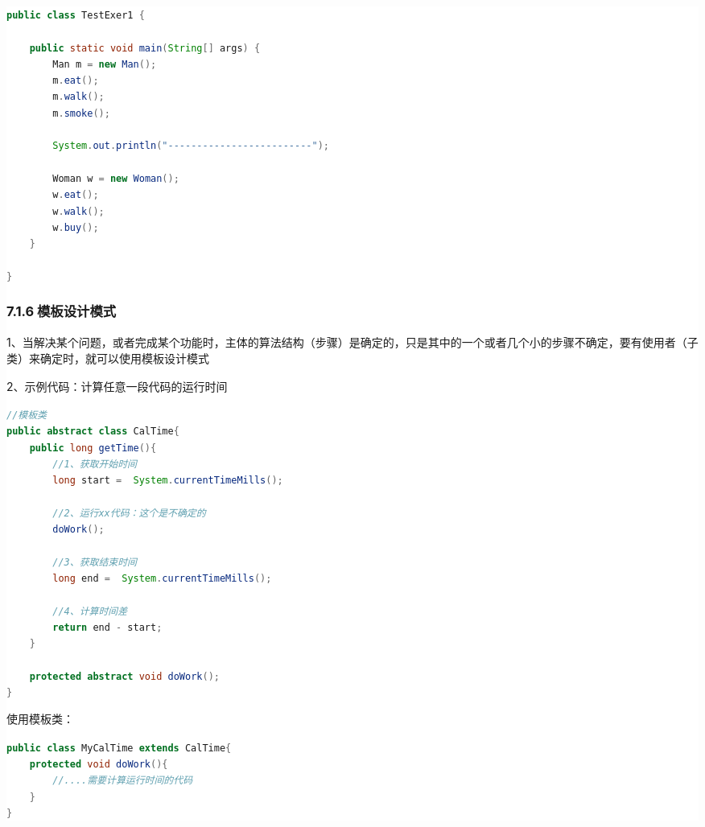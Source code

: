 ```
```

```java
public class TestExer1 {

	public static void main(String[] args) {
		Man m = new Man();
		m.eat();
		m.walk();
		m.smoke();
		
		System.out.println("-------------------------");
		
		Woman w = new Woman();
		w.eat();
		w.walk();
		w.buy();
	}

}
```



### 7.1.6 模板设计模式

1、当解决某个问题，或者完成某个功能时，主体的算法结构（步骤）是确定的，只是其中的一个或者几个小的步骤不确定，要有使用者（子类）来确定时，就可以使用模板设计模式

2、示例代码：计算任意一段代码的运行时间

```java
//模板类
public abstract class CalTime{
    public long getTime(){
        //1、获取开始时间
        long start =  System.currentTimeMills();
        
        //2、运行xx代码：这个是不确定的
        doWork();
        
        //3、获取结束时间
        long end =  System.currentTimeMills();
        
        //4、计算时间差
        return end - start;
    }
    
    protected abstract void doWork();
}
```

使用模板类：

```java
public class MyCalTime extends CalTime{
    protected void doWork(){
        //....需要计算运行时间的代码
    }
}
```
